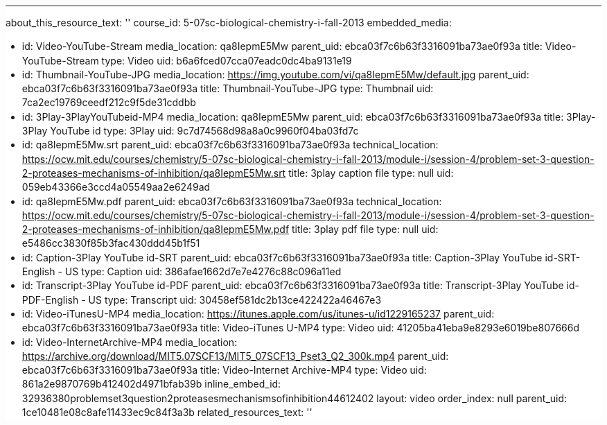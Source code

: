 ---
about_this_resource_text: ''
course_id: 5-07sc-biological-chemistry-i-fall-2013
embedded_media:
- id: Video-YouTube-Stream
  media_location: qa8IepmE5Mw
  parent_uid: ebca03f7c6b63f3316091ba73ae0f93a
  title: Video-YouTube-Stream
  type: Video
  uid: b6a6fced07cca07eadc0dc4ba9131e19
- id: Thumbnail-YouTube-JPG
  media_location: https://img.youtube.com/vi/qa8IepmE5Mw/default.jpg
  parent_uid: ebca03f7c6b63f3316091ba73ae0f93a
  title: Thumbnail-YouTube-JPG
  type: Thumbnail
  uid: 7ca2ec19769ceedf212c9f5de31cddbb
- id: 3Play-3PlayYouTubeid-MP4
  media_location: qa8IepmE5Mw
  parent_uid: ebca03f7c6b63f3316091ba73ae0f93a
  title: 3Play-3Play YouTube id
  type: 3Play
  uid: 9c7d74568d98a8a0c9960f04ba03fd7c
- id: qa8IepmE5Mw.srt
  parent_uid: ebca03f7c6b63f3316091ba73ae0f93a
  technical_location: https://ocw.mit.edu/courses/chemistry/5-07sc-biological-chemistry-i-fall-2013/module-i/session-4/problem-set-3-question-2-proteases-mechanisms-of-inhibition/qa8IepmE5Mw.srt
  title: 3play caption file
  type: null
  uid: 059eb43366e3ccd4a05549aa2e6249ad
- id: qa8IepmE5Mw.pdf
  parent_uid: ebca03f7c6b63f3316091ba73ae0f93a
  technical_location: https://ocw.mit.edu/courses/chemistry/5-07sc-biological-chemistry-i-fall-2013/module-i/session-4/problem-set-3-question-2-proteases-mechanisms-of-inhibition/qa8IepmE5Mw.pdf
  title: 3play pdf file
  type: null
  uid: e5486cc3830f85b3fac430ddd45b1f51
- id: Caption-3Play YouTube id-SRT
  parent_uid: ebca03f7c6b63f3316091ba73ae0f93a
  title: Caption-3Play YouTube id-SRT-English - US
  type: Caption
  uid: 386afae1662d7e7e4276c88c096a11ed
- id: Transcript-3Play YouTube id-PDF
  parent_uid: ebca03f7c6b63f3316091ba73ae0f93a
  title: Transcript-3Play YouTube id-PDF-English - US
  type: Transcript
  uid: 30458ef581dc2b13ce422422a46467e3
- id: Video-iTunesU-MP4
  media_location: https://itunes.apple.com/us/itunes-u/id1229165237
  parent_uid: ebca03f7c6b63f3316091ba73ae0f93a
  title: Video-iTunes U-MP4
  type: Video
  uid: 41205ba41eba9e8293e6019be807666d
- id: Video-InternetArchive-MP4
  media_location: https://archive.org/download/MIT5.07SCF13/MIT5_07SCF13_Pset3_Q2_300k.mp4
  parent_uid: ebca03f7c6b63f3316091ba73ae0f93a
  title: Video-Internet Archive-MP4
  type: Video
  uid: 861a2e9870769b412402d4971bfab39b
inline_embed_id: 32936380problemset3question2proteasesmechanismsofinhibition44612402
layout: video
order_index: null
parent_uid: 1ce10481e08c8afe11433ec9c84f3a3b
related_resources_text: ''